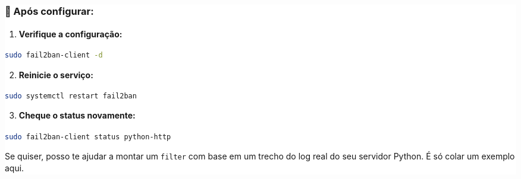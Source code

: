 
### 🔄 Após configurar:

1. **Verifique a configuração:**

```bash
sudo fail2ban-client -d
```

2. **Reinicie o serviço:**

```bash
sudo systemctl restart fail2ban
```

3. **Cheque o status novamente:**

```bash
sudo fail2ban-client status python-http
```

Se quiser, posso te ajudar a montar um `filter` com base em um trecho do log real do seu servidor Python. É só colar um exemplo aqui.
